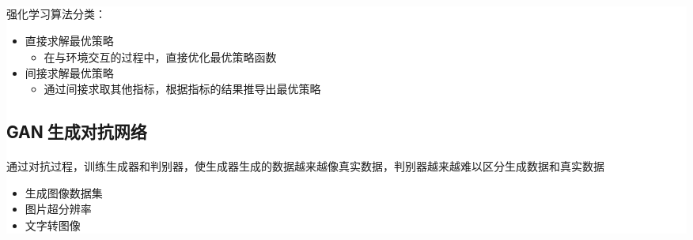 强化学习算法分类：  

- 直接求解最优策略  
  - 在与环境交互的过程中，直接优化最优策略函数    
- 间接求解最优策略    
  - 通过间接求取其他指标，根据指标的结果推导出最优策略    

## GAN 生成对抗网络 

通过对抗过程，训练生成器和判别器，使生成器生成的数据越来越像真实数据，判别器越来越难以区分生成数据和真实数据  

- 生成图像数据集  
- 图片超分辨率  
- 文字转图像  









